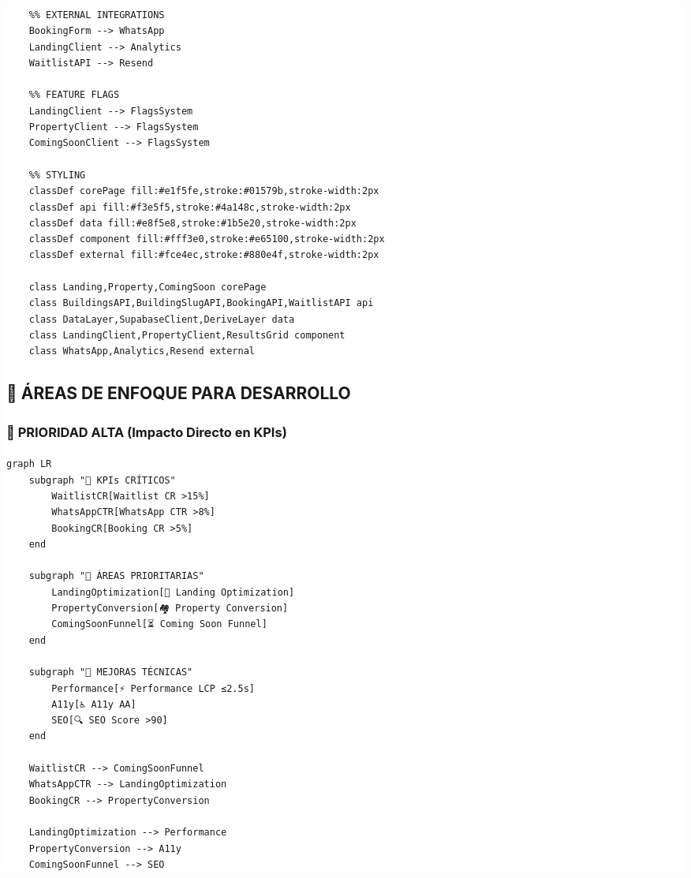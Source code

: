 ```mermaid
    %% EXTERNAL INTEGRATIONS
    BookingForm --> WhatsApp
    LandingClient --> Analytics
    WaitlistAPI --> Resend
    
    %% FEATURE FLAGS
    LandingClient --> FlagsSystem
    PropertyClient --> FlagsSystem
    ComingSoonClient --> FlagsSystem
    
    %% STYLING
    classDef corePage fill:#e1f5fe,stroke:#01579b,stroke-width:2px
    classDef api fill:#f3e5f5,stroke:#4a148c,stroke-width:2px
    classDef data fill:#e8f5e8,stroke:#1b5e20,stroke-width:2px
    classDef component fill:#fff3e0,stroke:#e65100,stroke-width:2px
    classDef external fill:#fce4ec,stroke:#880e4f,stroke-width:2px
    
    class Landing,Property,ComingSoon corePage
    class BuildingsAPI,BuildingSlugAPI,BookingAPI,WaitlistAPI api
    class DataLayer,SupabaseClient,DeriveLayer data
    class LandingClient,PropertyClient,ResultsGrid component
    class WhatsApp,Analytics,Resend external
```

## 🎯 ÁREAS DE ENFOQUE PARA DESARROLLO

### 🚀 **PRIORIDAD ALTA (Impacto Directo en KPIs)**

```mermaid
graph LR
    subgraph "🎯 KPIs CRÍTICOS"
        WaitlistCR[Waitlist CR >15%]
        WhatsAppCTR[WhatsApp CTR >8%]
        BookingCR[Booking CR >5%]
    end
    
    subgraph "🚀 ÁREAS PRIORITARIAS"
        LandingOptimization[🏢 Landing Optimization]
        PropertyConversion[🏘️ Property Conversion]
        ComingSoonFunnel[⏳ Coming Soon Funnel]
    end
    
    subgraph "🔧 MEJORAS TÉCNICAS"
        Performance[⚡ Performance LCP ≤2.5s]
        A11y[♿ A11y AA]
        SEO[🔍 SEO Score >90]
    end
    
    WaitlistCR --> ComingSoonFunnel
    WhatsAppCTR --> LandingOptimization
    BookingCR --> PropertyConversion
    
    LandingOptimization --> Performance
    PropertyConversion --> A11y
    ComingSoonFunnel --> SEO
```
